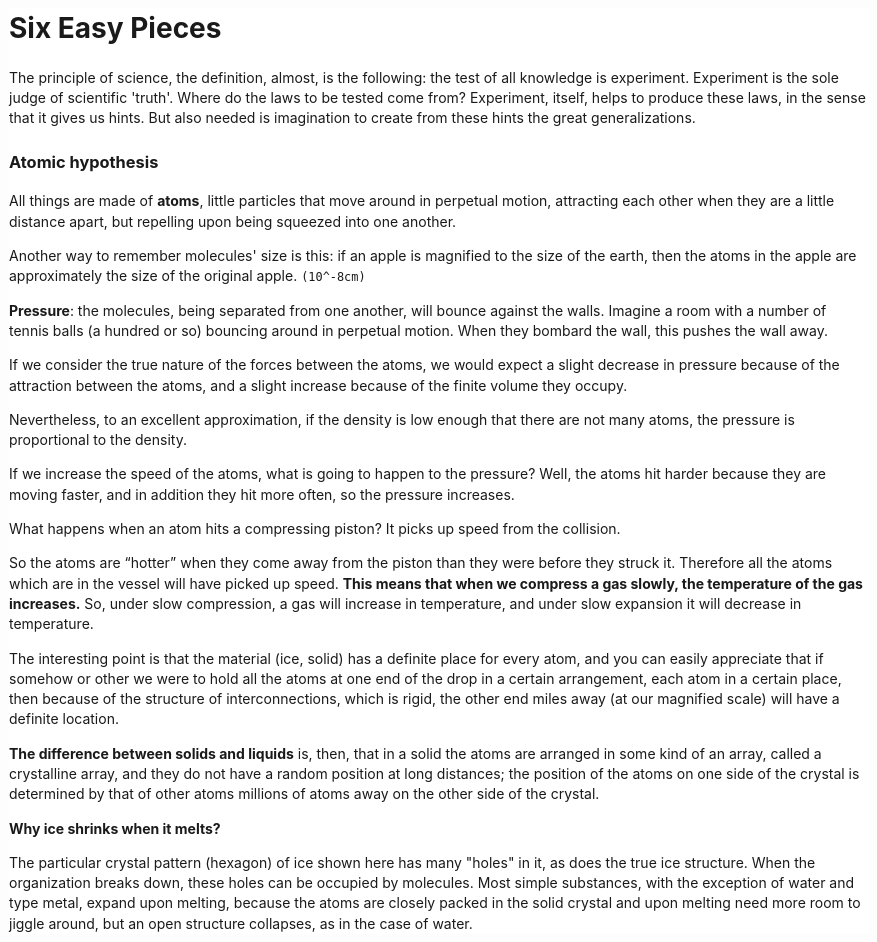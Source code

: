 # Six Easy Pieces

The principle of science, the definition, almost, is the following: the test of all knowledge is experiment.
Experiment is the sole judge of scientific 'truth'.
Where do the laws to be tested come from? Experiment, itself, helps to produce these laws, in the sense that it gives us hints.
But also needed is imagination to create from these hints the great generalizations.

### Atomic hypothesis

All things are made of **atoms**, little particles that move around in perpetual motion, attracting each other when they are a little distance apart, but repelling upon being squeezed into one another.

Another way to remember molecules' size is this: if an apple is magnified to the size of the earth, then the atoms in the apple are approximately the size of the original apple. `(10^-8cm)`

**Pressure**: the molecules, being separated from one another, will bounce against the walls.
Imagine a room with a number of tennis balls (a hundred or so) bouncing around in perpetual motion. When they bombard the wall, this pushes the wall away.

If we consider the true nature of the forces between the atoms, we would expect a slight decrease in pressure because of the attraction between the atoms, and a slight increase because of the finite volume they occupy.

Nevertheless, to an excellent approximation, if the density is low enough that there are not many atoms, the pressure is proportional to the density.

If we increase the speed of the atoms, what is going to happen to the pressure?
Well, the atoms hit harder because they are moving faster, and in addition they hit more often, so the pressure increases.

What happens when an atom hits a compressing piston? It picks up speed from the collision.

So the atoms are “hotter” when they come away from the piston than they were before they struck it.
Therefore all the atoms which are in the vessel will have picked up speed.
**This means that when we compress a gas slowly, the temperature of the gas increases.**
So, under slow compression, a gas will increase in temperature, and under slow expansion it will decrease in temperature.

The interesting point is that the material (ice, solid) has a definite place for every atom, and you can easily appreciate that if somehow or other we were to hold all the atoms at one end of the drop in a certain arrangement, each atom in a certain place, then because of the structure of interconnections, which is rigid, the other end miles away (at our magnified scale) will have a definite location.

**The difference between solids and liquids** is, then, that in a solid the atoms are arranged in some kind of an array, called a crystalline array, and they do not have a random position at long distances; the position of the atoms on one side of the crystal is determined by that of other atoms millions of atoms away on the other side of the crystal.

**Why ice shrinks when it melts?**

The particular crystal pattern (hexagon) of ice shown here has many "holes" in it, as does the true ice structure.
When the organization breaks down, these holes can be occupied by molecules.
Most simple substances, with the exception of water and type metal, expand upon melting, because the atoms are closely packed in the solid crystal and upon melting need more room to jiggle around, but an open structure collapses, as in the case of water.
